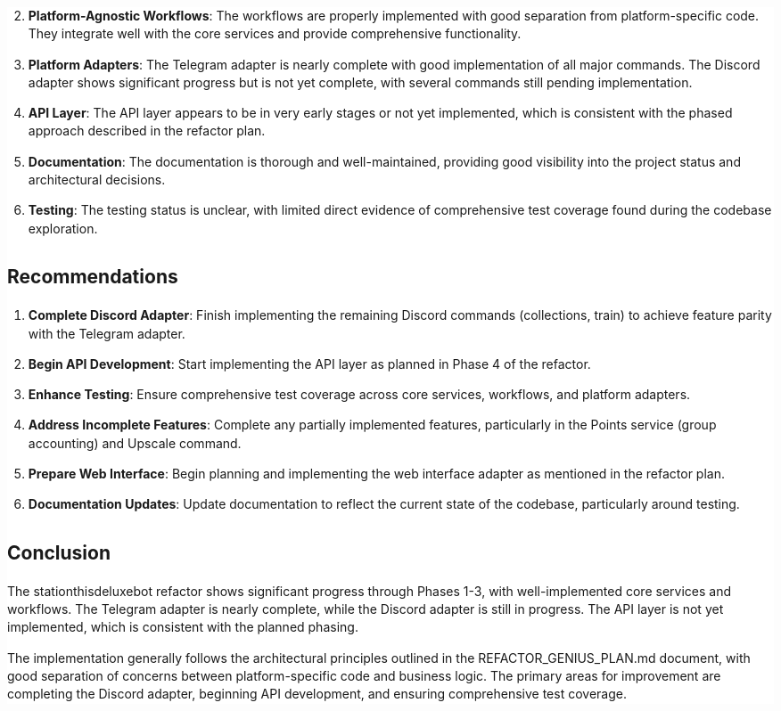 2. **Platform-Agnostic Workflows**: The workflows are properly implemented with good separation from platform-specific code. They integrate well with the core services and provide comprehensive functionality.

3. **Platform Adapters**: The Telegram adapter is nearly complete with good implementation of all major commands. The Discord adapter shows significant progress but is not yet complete, with several commands still pending implementation.

4. **API Layer**: The API layer appears to be in very early stages or not yet implemented, which is consistent with the phased approach described in the refactor plan.

5. **Documentation**: The documentation is thorough and well-maintained, providing good visibility into the project status and architectural decisions.

6. **Testing**: The testing status is unclear, with limited direct evidence of comprehensive test coverage found during the codebase exploration.

## Recommendations

1. **Complete Discord Adapter**: Finish implementing the remaining Discord commands (collections, train) to achieve feature parity with the Telegram adapter.

2. **Begin API Development**: Start implementing the API layer as planned in Phase 4 of the refactor.

3. **Enhance Testing**: Ensure comprehensive test coverage across core services, workflows, and platform adapters.

4. **Address Incomplete Features**: Complete any partially implemented features, particularly in the Points service (group accounting) and Upscale command.

5. **Prepare Web Interface**: Begin planning and implementing the web interface adapter as mentioned in the refactor plan.

6. **Documentation Updates**: Update documentation to reflect the current state of the codebase, particularly around testing.

## Conclusion

The stationthisdeluxebot refactor shows significant progress through Phases 1-3, with well-implemented core services and workflows. The Telegram adapter is nearly complete, while the Discord adapter is still in progress. The API layer is not yet implemented, which is consistent with the planned phasing.

The implementation generally follows the architectural principles outlined in the REFACTOR_GENIUS_PLAN.md document, with good separation of concerns between platform-specific code and business logic. The primary areas for improvement are completing the Discord adapter, beginning API development, and ensuring comprehensive test coverage. 